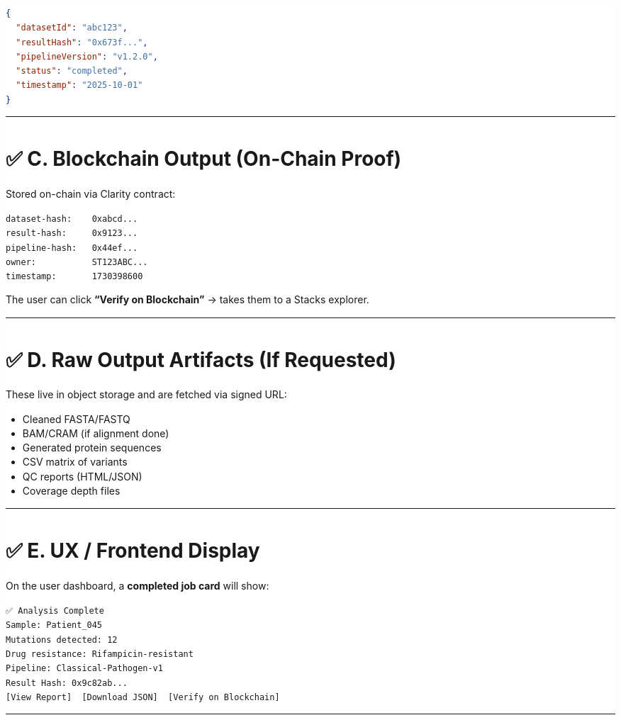 ```json
{
  "datasetId": "abc123",
  "resultHash": "0x673f...",
  "pipelineVersion": "v1.2.0",
  "status": "completed",
  "timestamp": "2025-10-01"
}
```

---

# ✅ C. Blockchain Output (On-Chain Proof)

Stored on-chain via Clarity contract:

```
dataset-hash:    0xabcd...
result-hash:     0x9123...
pipeline-hash:   0x44ef...
owner:           ST123ABC...
timestamp:       1730398600
```

The user can click **“Verify on Blockchain”** → takes them to a Stacks explorer.

---

# ✅ D. Raw Output Artifacts (If Requested)

These live in object storage and are fetched via signed URL:

* Cleaned FASTA/FASTQ
* BAM/CRAM (if alignment done)
* Generated protein sequences
* CSV matrix of variants
* QC reports (HTML/JSON)
* Coverage depth files

---

# ✅ E. UX / Frontend Display

On the user dashboard, a **completed job card** will show:

```
✅ Analysis Complete  
Sample: Patient_045  
Mutations detected: 12
Drug resistance: Rifampicin-resistant  
Pipeline: Classical-Pathogen-v1  
Result Hash: 0x9c82ab...  
[View Report]  [Download JSON]  [Verify on Blockchain]
```

---